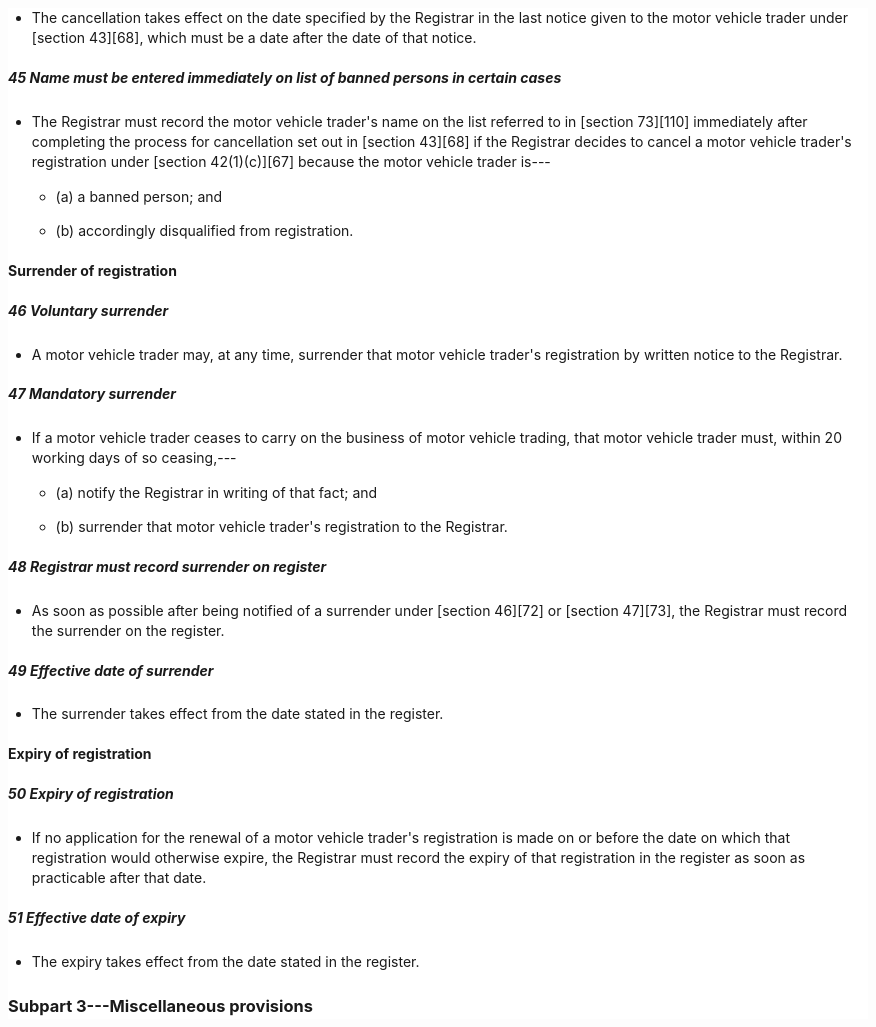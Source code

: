 *   The cancellation takes effect on the date specified by the Registrar in the last notice given to the motor vehicle trader under [section 43][68], which must be a date after the date of that notice.

##### 45 Name must be entered immediately on list of banned persons in certain cases
    
*   The Registrar must record the motor vehicle trader's name on the list referred to in [section 73][110] immediately after completing the process for cancellation set out in [section 43][68] if the Registrar decides to cancel a motor vehicle trader's registration under [section 42(1)(c)][67] because the motor vehicle trader is---
        
    *   (a) a banned person; and
    
    *   (b) accordingly disqualified from registration.
    
    

#### Surrender of registration

##### 46 Voluntary surrender
    
*   A motor vehicle trader may, at any time, surrender that motor vehicle trader's registration by written notice to the Registrar.

##### 47 Mandatory surrender
    
*   If a motor vehicle trader ceases to carry on the business of motor vehicle trading, that motor vehicle trader must, within 20 working days of so ceasing,---
        
    *   (a) notify the Registrar in writing of that fact; and
    
    *   (b) surrender that motor vehicle trader's registration to the Registrar.
    
    

##### 48 Registrar must record surrender on register
    
*   As soon as possible after being notified of a surrender under [section 46][72] or [section 47][73], the Registrar must record the surrender on the register.

##### 49 Effective date of surrender
    
*   The surrender takes effect from the date stated in the register.

#### Expiry of registration

##### 50 Expiry of registration
    
*   If no application for the renewal of a motor vehicle trader's registration is made on or before the date on which that registration would otherwise expire, the Registrar must record the expiry of that registration in the register as soon as practicable after that date.

##### 51 Effective date of expiry
    
*   The expiry takes effect from the date stated in the register.

### Subpart 3---Miscellaneous provisions
